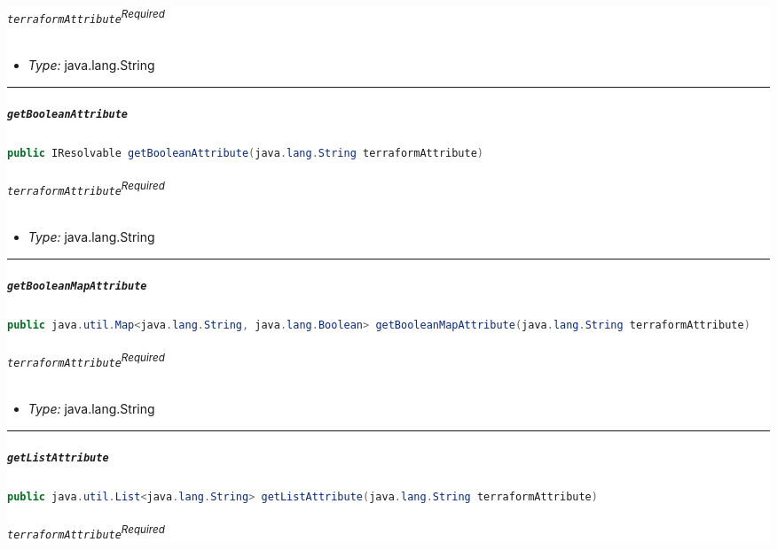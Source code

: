 ###### `terraformAttribute`<sup>Required</sup> <a name="terraformAttribute" id="@cdktf/provider-ionoscloud.dataIonoscloudInmemorydbReplicaset.DataIonoscloudInmemorydbReplicaset.getAnyMapAttribute.parameter.terraformAttribute"></a>

- *Type:* java.lang.String

---

##### `getBooleanAttribute` <a name="getBooleanAttribute" id="@cdktf/provider-ionoscloud.dataIonoscloudInmemorydbReplicaset.DataIonoscloudInmemorydbReplicaset.getBooleanAttribute"></a>

```java
public IResolvable getBooleanAttribute(java.lang.String terraformAttribute)
```

###### `terraformAttribute`<sup>Required</sup> <a name="terraformAttribute" id="@cdktf/provider-ionoscloud.dataIonoscloudInmemorydbReplicaset.DataIonoscloudInmemorydbReplicaset.getBooleanAttribute.parameter.terraformAttribute"></a>

- *Type:* java.lang.String

---

##### `getBooleanMapAttribute` <a name="getBooleanMapAttribute" id="@cdktf/provider-ionoscloud.dataIonoscloudInmemorydbReplicaset.DataIonoscloudInmemorydbReplicaset.getBooleanMapAttribute"></a>

```java
public java.util.Map<java.lang.String, java.lang.Boolean> getBooleanMapAttribute(java.lang.String terraformAttribute)
```

###### `terraformAttribute`<sup>Required</sup> <a name="terraformAttribute" id="@cdktf/provider-ionoscloud.dataIonoscloudInmemorydbReplicaset.DataIonoscloudInmemorydbReplicaset.getBooleanMapAttribute.parameter.terraformAttribute"></a>

- *Type:* java.lang.String

---

##### `getListAttribute` <a name="getListAttribute" id="@cdktf/provider-ionoscloud.dataIonoscloudInmemorydbReplicaset.DataIonoscloudInmemorydbReplicaset.getListAttribute"></a>

```java
public java.util.List<java.lang.String> getListAttribute(java.lang.String terraformAttribute)
```

###### `terraformAttribute`<sup>Required</sup> <a name="terraformAttribute" id="@cdktf/provider-ionoscloud.dataIonoscloudInmemorydbReplicaset.DataIonoscloudInmemorydbReplicaset.getListAttribute.parameter.terraformAttribute"></a>
